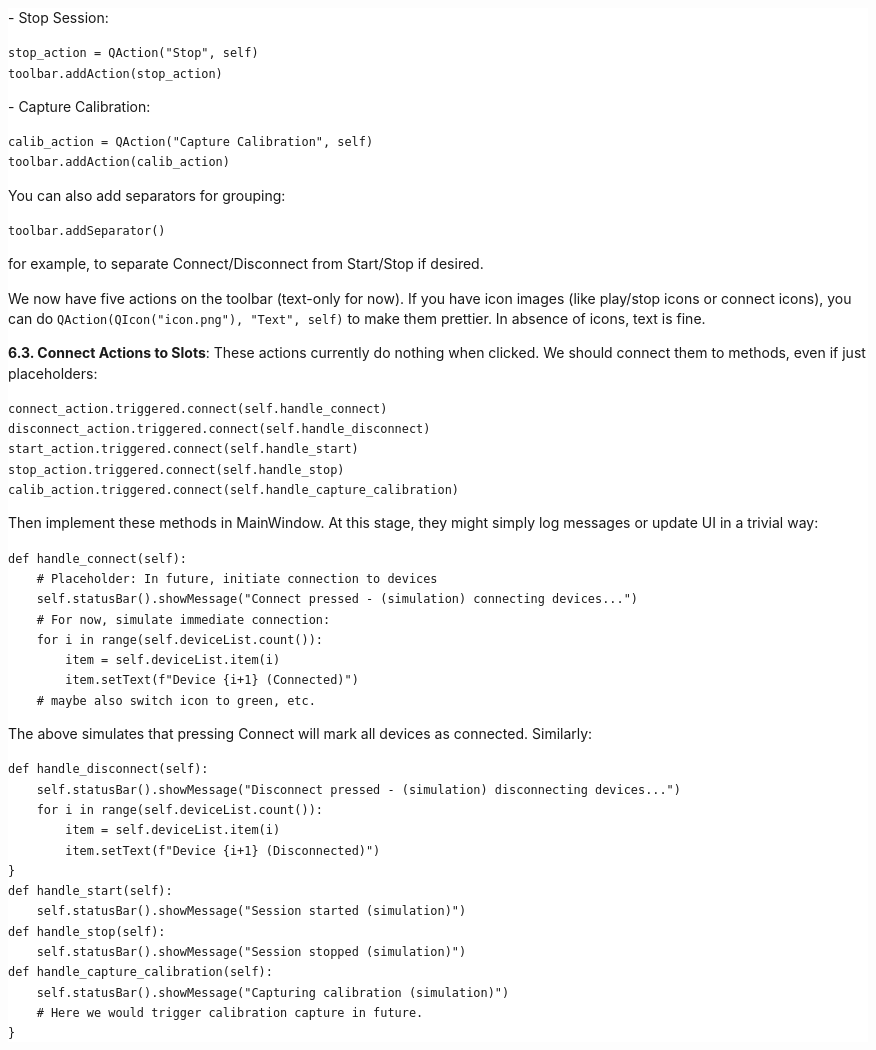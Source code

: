 \- Stop Session:

    stop_action = QAction("Stop", self)
    toolbar.addAction(stop_action)

\- Capture Calibration:

    calib_action = QAction("Capture Calibration", self)
    toolbar.addAction(calib_action)

You can also add separators for grouping:

    toolbar.addSeparator()

for example, to separate Connect/Disconnect from Start/Stop if desired.

We now have five actions on the toolbar (text-only for now). If you have
icon images (like play/stop icons or connect icons), you can do
`QAction(QIcon("icon.png"), "Text", self)` to make them prettier. In
absence of icons, text is fine.

**6.3. Connect Actions to Slots**: These actions currently do nothing
when clicked. We should connect them to methods, even if just
placeholders:

    connect_action.triggered.connect(self.handle_connect)
    disconnect_action.triggered.connect(self.handle_disconnect)
    start_action.triggered.connect(self.handle_start)
    stop_action.triggered.connect(self.handle_stop)
    calib_action.triggered.connect(self.handle_capture_calibration)

Then implement these methods in MainWindow. At this stage, they might
simply log messages or update UI in a trivial way:

    def handle_connect(self):
        # Placeholder: In future, initiate connection to devices
        self.statusBar().showMessage("Connect pressed - (simulation) connecting devices...")
        # For now, simulate immediate connection:
        for i in range(self.deviceList.count()):
            item = self.deviceList.item(i)
            item.setText(f"Device {i+1} (Connected)")
        # maybe also switch icon to green, etc.

The above simulates that pressing Connect will mark all devices as
connected. Similarly:

    def handle_disconnect(self):
        self.statusBar().showMessage("Disconnect pressed - (simulation) disconnecting devices...")
        for i in range(self.deviceList.count()):
            item = self.deviceList.item(i)
            item.setText(f"Device {i+1} (Disconnected)")
    }
    def handle_start(self):
        self.statusBar().showMessage("Session started (simulation)")
    def handle_stop(self):
        self.statusBar().showMessage("Session stopped (simulation)")
    def handle_capture_calibration(self):
        self.statusBar().showMessage("Capturing calibration (simulation)")
        # Here we would trigger calibration capture in future.
    }
